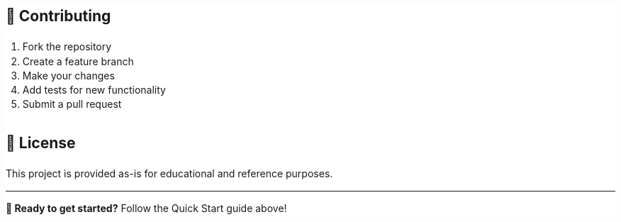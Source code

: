 ## 🤝 Contributing

1. Fork the repository
2. Create a feature branch
3. Make your changes
4. Add tests for new functionality
5. Submit a pull request

## 📄 License

This project is provided as-is for educational and reference purposes.

---

**🎯 Ready to get started?** Follow the Quick Start guide above!